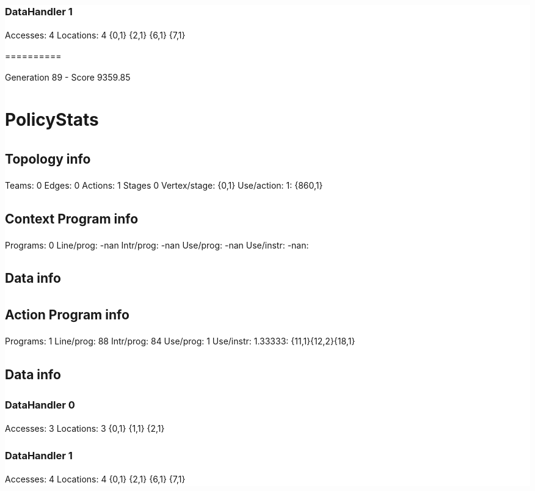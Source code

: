 ### DataHandler 1
Accesses:	4
Locations:	4
{0,1} {2,1} {6,1} {7,1} 


==========

Generation 89 - Score 9359.85

# PolicyStats
## Topology info
Teams:		0
Edges:		0
Actions:	1
Stages		0
Vertex/stage:	{0,1} 
Use/action:	1: {860,1} 

## Context Program info
Programs:	0
Line/prog:	-nan
Intr/prog:	-nan
Use/prog:	-nan
Use/instr:	-nan: 

## Data info


## Action Program info
Programs:	1
Line/prog:	88
Intr/prog:	84
Use/prog:	1
Use/instr:	1.33333: {11,1}{12,2}{18,1}

## Data info

### DataHandler 0
Accesses:	3
Locations:	3
{0,1} {1,1} {2,1} 

### DataHandler 1
Accesses:	4
Locations:	4
{0,1} {2,1} {6,1} {7,1} 
